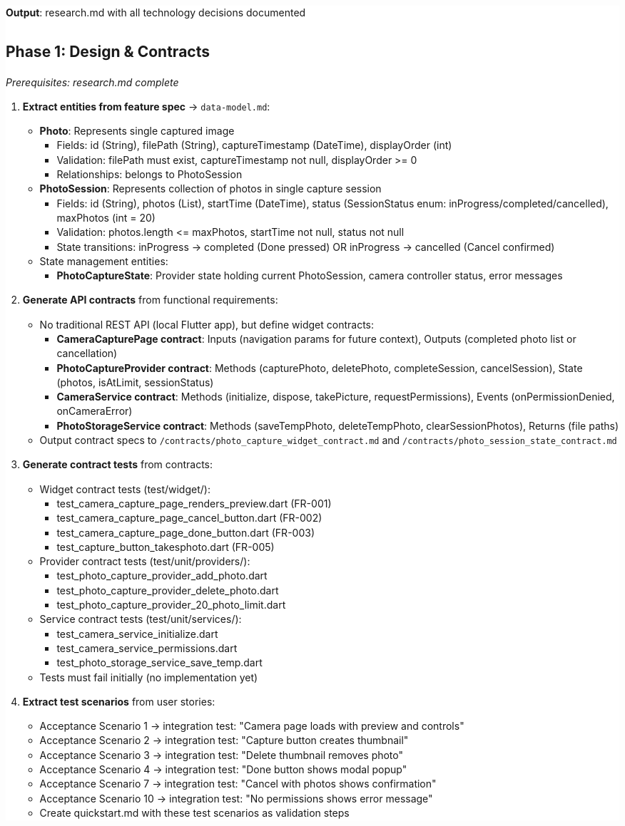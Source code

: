 **Output**: research.md with all technology decisions documented

## Phase 1: Design & Contracts
*Prerequisites: research.md complete*

1. **Extract entities from feature spec** → `data-model.md`:
   - **Photo**: Represents single captured image
     - Fields: id (String), filePath (String), captureTimestamp (DateTime), displayOrder (int)
     - Validation: filePath must exist, captureTimestamp not null, displayOrder >= 0
     - Relationships: belongs to PhotoSession
   - **PhotoSession**: Represents collection of photos in single capture session
     - Fields: id (String), photos (List<Photo>), startTime (DateTime), status (SessionStatus enum: inProgress/completed/cancelled), maxPhotos (int = 20)
     - Validation: photos.length <= maxPhotos, startTime not null, status not null
     - State transitions: inProgress → completed (Done pressed) OR inProgress → cancelled (Cancel confirmed)
   - State management entities:
     - **PhotoCaptureState**: Provider state holding current PhotoSession, camera controller status, error messages

2. **Generate API contracts** from functional requirements:
   - No traditional REST API (local Flutter app), but define widget contracts:
     - **CameraCapturePage contract**: Inputs (navigation params for future context), Outputs (completed photo list or cancellation)
     - **PhotoCaptureProvider contract**: Methods (capturePhoto, deletePhoto, completeSession, cancelSession), State (photos, isAtLimit, sessionStatus)
     - **CameraService contract**: Methods (initialize, dispose, takePicture, requestPermissions), Events (onPermissionDenied, onCameraError)
     - **PhotoStorageService contract**: Methods (saveTempPhoto, deleteTempPhoto, clearSessionPhotos), Returns (file paths)
   - Output contract specs to `/contracts/photo_capture_widget_contract.md` and `/contracts/photo_session_state_contract.md`

3. **Generate contract tests** from contracts:
   - Widget contract tests (test/widget/):
     - test_camera_capture_page_renders_preview.dart (FR-001)
     - test_camera_capture_page_cancel_button.dart (FR-002)
     - test_camera_capture_page_done_button.dart (FR-003)
     - test_capture_button_takesphoto.dart (FR-005)
   - Provider contract tests (test/unit/providers/):
     - test_photo_capture_provider_add_photo.dart
     - test_photo_capture_provider_delete_photo.dart
     - test_photo_capture_provider_20_photo_limit.dart
   - Service contract tests (test/unit/services/):
     - test_camera_service_initialize.dart
     - test_camera_service_permissions.dart
     - test_photo_storage_service_save_temp.dart
   - Tests must fail initially (no implementation yet)

4. **Extract test scenarios** from user stories:
   - Acceptance Scenario 1 → integration test: "Camera page loads with preview and controls"
   - Acceptance Scenario 2 → integration test: "Capture button creates thumbnail"
   - Acceptance Scenario 3 → integration test: "Delete thumbnail removes photo"
   - Acceptance Scenario 4 → integration test: "Done button shows modal popup"
   - Acceptance Scenario 7 → integration test: "Cancel with photos shows confirmation"
   - Acceptance Scenario 10 → integration test: "No permissions shows error message"
   - Create quickstart.md with these test scenarios as validation steps
